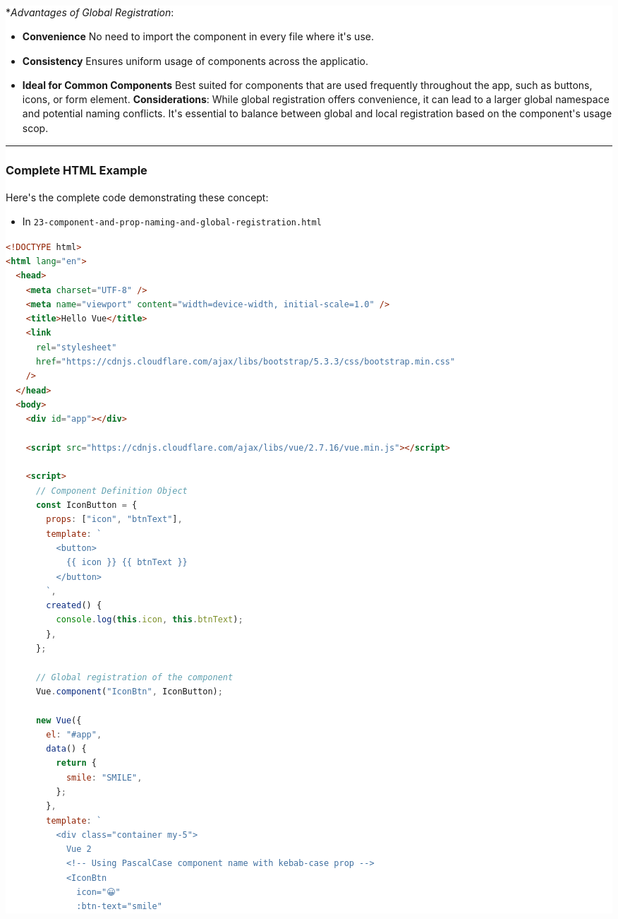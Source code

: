**Advantages of Global Registration*:

- **Convenience** No need to import the component in every file where it's use.

- **Consistency** Ensures uniform usage of components across the applicatio.

- **Ideal for Common Components** Best suited for components that are used frequently throughout the app, such as buttons, icons, or form element.
**Considerations**: While global registration offers convenience, it can lead to a larger global namespace and potential naming conflicts. It's essential to balance between global and local registration based on the component's usage scop.

---

### Complete HTML Example
Here's the complete code demonstrating these concept:

- In `23-component-and-prop-naming-and-global-registration.html`
```html
<!DOCTYPE html>
<html lang="en">
  <head>
    <meta charset="UTF-8" />
    <meta name="viewport" content="width=device-width, initial-scale=1.0" />
    <title>Hello Vue</title>
    <link
      rel="stylesheet"
      href="https://cdnjs.cloudflare.com/ajax/libs/bootstrap/5.3.3/css/bootstrap.min.css"
    />
  </head>
  <body>
    <div id="app"></div>

    <script src="https://cdnjs.cloudflare.com/ajax/libs/vue/2.7.16/vue.min.js"></script>

    <script>
      // Component Definition Object
      const IconButton = {
        props: ["icon", "btnText"],
        template: `
          <button>
            {{ icon }} {{ btnText }}
          </button>
        `,
        created() {
          console.log(this.icon, this.btnText);
        },
      };

      // Global registration of the component
      Vue.component("IconBtn", IconButton);

      new Vue({
        el: "#app",
        data() {
          return {
            smile: "SMILE",
          };
        },
        template: `
          <div class="container my-5">
            Vue 2
            <!-- Using PascalCase component name with kebab-case prop -->
            <IconBtn
              icon="😀"
              :btn-text="smile"
```